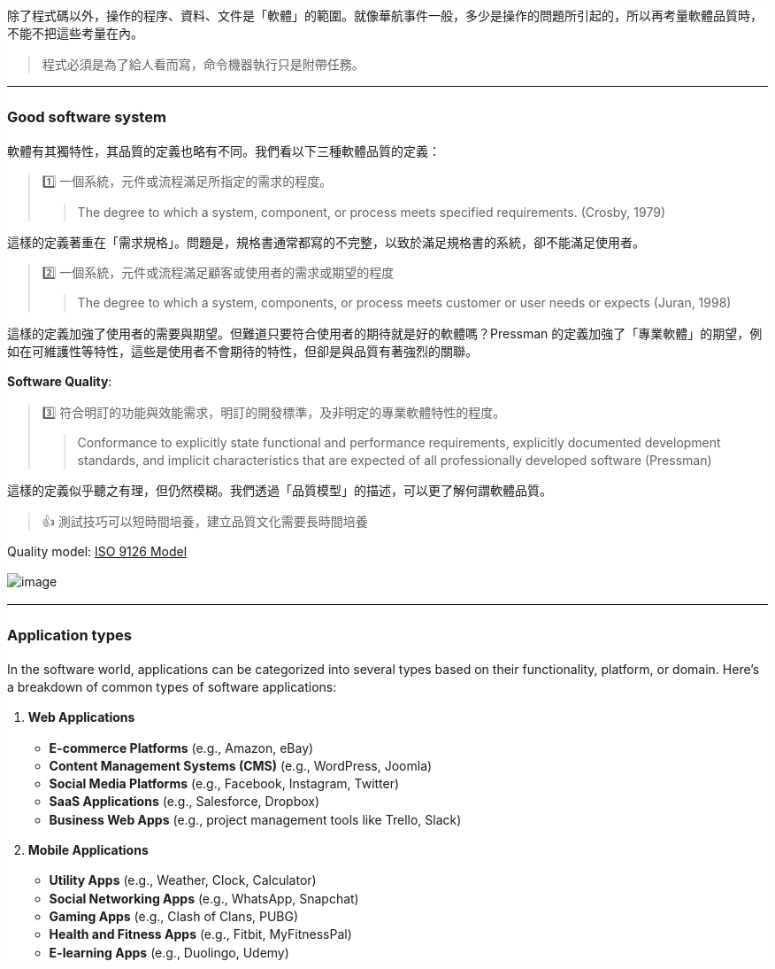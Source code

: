 除了程式碼以外，操作的程序、資料、文件是「軟體」的範圍。就像華航事件一般，多少是操作的問題所引起的，所以再考量軟體品質時，不能不把這些考量在內。

> 程式必須是為了給人看而寫，命令機器執行只是附帶任務。

---

### Good software system

軟體有其獨特性，其品質的定義也略有不同。我們看以下三種軟體品質的定義：

> 1️⃣ 一個系統，元件或流程滿足所指定的需求的程度。
>> The degree to which a system, component, or process meets specified requirements. (Crosby, 1979)

這樣的定義著重在「需求規格」。問題是，規格書通常都寫的不完整，以致於滿足規格書的系統，卻不能滿足使用者。

> 2️⃣ 一個系統，元件或流程滿足顧客或使用者的需求或期望的程度
>> The degree to which a system, components, or process meets customer or user needs or expects (Juran, 1998)

這樣的定義加強了使用者的需要與期望。但難道只要符合使用者的期待就是好的軟體嗎？Pressman  的定義加強了「專業軟體」的期望，例如在可維護性等特性，這些是使用者不會期待的特性，但卻是與品質有著強烈的關聯。

**Software Quality**: 
> 3️⃣ 符合明訂的功能與效能需求，明訂的開發標準，及非明定的專業軟體特性的程度。
>> Conformance to explicitly state functional and performance requirements, explicitly documented development standards, and implicit characteristics that are expected of all professionally developed software (Pressman)

這樣的定義似乎聽之有理，但仍然模糊。我們透過「品質模型」的描述，可以更了解何謂軟體品質。

> 👍 測試技巧可以短時間培養，建立品質文化需要長時間培養

Quality model: [ISO 9126 Model](/@nlhsueh/Hk0d1O73T)

![image](https://hackmd.io/_uploads/HykBW0U3T.png)

---

### Application types

In the software world, applications can be categorized into several types based on their functionality, platform, or domain. Here’s a breakdown of common types of software applications:

1. **Web Applications**
   - **E-commerce Platforms** (e.g., Amazon, eBay)
   - **Content Management Systems (CMS)** (e.g., WordPress, Joomla)
   - **Social Media Platforms** (e.g., Facebook, Instagram, Twitter)
   - **SaaS Applications** (e.g., Salesforce, Dropbox)
   - **Business Web Apps** (e.g., project management tools like Trello, Slack)

2. **Mobile Applications**
   - **Utility Apps** (e.g., Weather, Clock, Calculator)
   - **Social Networking Apps** (e.g., WhatsApp, Snapchat)
   - **Gaming Apps** (e.g., Clash of Clans, PUBG)
   - **Health and Fitness Apps** (e.g., Fitbit, MyFitnessPal)
   - **E-learning Apps** (e.g., Duolingo, Udemy)
